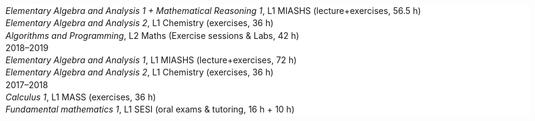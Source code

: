 


<div class="sm:flex my-1">
<div class="sm:w-1/6 font-semibold"></div>
<div class="sm:w-5/6"><em>Elementary Algebra and Analysis 1 + Mathematical Reasoning 1</em>, L1 MIASHS (lecture+exercises, 56.5 h)</div>
</div>




<div class="sm:flex my-1">
<div class="sm:w-1/6 font-semibold"></div>
<div class="sm:w-5/6"><em>Elementary Algebra and Analysis 2</em>, L1 Chemistry (exercises, 36 h)</div>
</div>




<div class="sm:flex my-1">
<div class="sm:w-1/6 font-semibold"></div>
<div class="sm:w-5/6"><em>Algorithms and Programming</em>, L2 Maths (Exercise sessions &amp; Labs, 42 h)</div>
</div>




<div class="sm:flex my-1">
<div class="sm:w-1/6 font-semibold">2018–2019</div>
<div class="sm:w-5/6"><em>Elementary Algebra and Analysis 1</em>, L1 MIASHS (lecture+exercises, 72 h)</div>
</div>




<div class="sm:flex my-1">
<div class="sm:w-1/6 font-semibold"></div>
<div class="sm:w-5/6"><em>Elementary Algebra and Analysis 2</em>, L1 Chemistry (exercises, 36 h)</div>
</div>




<div class="sm:flex my-1">
<div class="sm:w-1/6 font-semibold">2017–2018</div>
<div class="sm:w-5/6"><em>Calculus 1</em>, L1 MASS (exercises, 36 h)</div>
</div>




<div class="sm:flex my-1">
<div class="sm:w-1/6 font-semibold"></div>
<div class="sm:w-5/6"><em>Fundamental mathematics 1</em>, L1 SESI (oral exams &amp; tutoring, 16 h + 10 h)</div>
</div>



